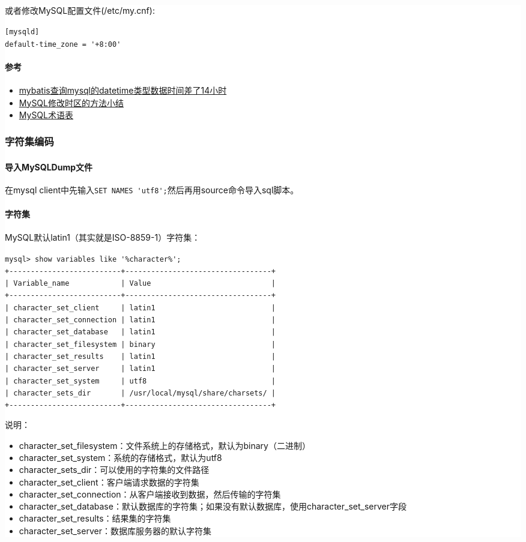 或者修改MySQL配置文件(/etc/my.cnf):

```
[mysqld]
default-time_zone = '+8:00'
```

#### 参考

- [mybatis查询mysql的datetime类型数据时间差了14小时](https://www.jianshu.com/p/ea7ef2d29940)
- [MySQL修改时区的方法小结](https://www.cnblogs.com/mracale/p/6064447.html)
- [MySQL术语表](https://dev.mysql.com/doc/refman/8.0/en/glossary.html#glos_schema)

### 字符集编码

#### 导入MySQLDump文件

在mysql client中先输入`SET NAMES 'utf8';`然后再用source命令导入sql脚本。

#### 字符集

MySQL默认latin1（其实就是ISO-8859-1）字符集：

```mysql
mysql> show variables like '%character%';
+--------------------------+----------------------------------+
| Variable_name            | Value                            |
+--------------------------+----------------------------------+
| character_set_client     | latin1                           | 
| character_set_connection | latin1                           | 
| character_set_database   | latin1                           | 
| character_set_filesystem | binary                           | 
| character_set_results    | latin1                           | 
| character_set_server     | latin1                           | 
| character_set_system     | utf8                             | 
| character_sets_dir       | /usr/local/mysql/share/charsets/ | 
+--------------------------+----------------------------------+
```

说明：

- character_set_filesystem：文件系统上的存储格式，默认为binary（二进制）
- character_set_system：系统的存储格式，默认为utf8
- character_sets_dir：可以使用的字符集的文件路径
- character_set_client：客户端请求数据的字符集
- character_set_connection：从客户端接收到数据，然后传输的字符集
- character_set_database：默认数据库的字符集；如果没有默认数据库，使用character_set_server字段
- character_set_results：结果集的字符集
- character_set_server：数据库服务器的默认字符集
